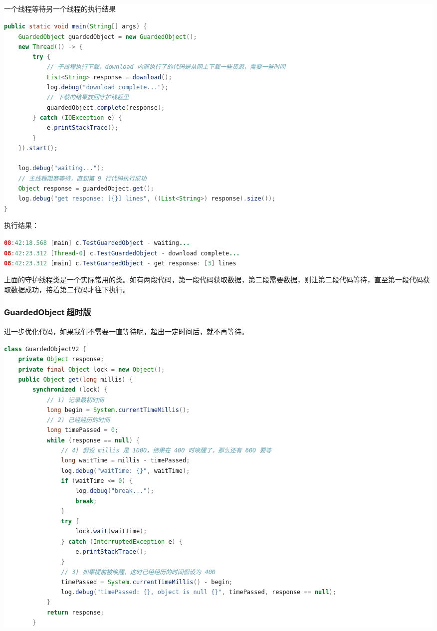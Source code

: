 一个线程等待另一个线程的执行结果

```java
public static void main(String[] args) {
    GuardedObject guardedObject = new GuardedObject();
    new Thread(() -> {
        try {
            // 子线程执行下载，download 内部执行了的代码是从网上下载一些资源，需要一些时间
            List<String> response = download();
            log.debug("download complete...");
            // 下载的结果放回守护线程里
            guardedObject.complete(response);
        } catch (IOException e) {
            e.printStackTrace();
        }
    }).start();
    
    log.debug("waiting...");
    // 主线程阻塞等待，直到第 9 行代码执行成功
    Object response = guardedObject.get();
    log.debug("get response: [{}] lines", ((List<String>) response).size());
}
```

执行结果：

```java
08:42:18.568 [main] c.TestGuardedObject - waiting...
08:42:23.312 [Thread-0] c.TestGuardedObject - download complete...
08:42:23.312 [main] c.TestGuardedObject - get response: [3] lines
```

上面的守护线程类是一个实际常用的类。如有两段代码，第一段代码获取数据，第二段需要数据，则让第二段代码等待，直至第一段代码获取数据成功，接着第二代码才往下执行。

### GuardedObject 超时版

进一步优化代码，如果我们不需要一直等待呢，超出一定时间后，就不再等待。

```java
class GuardedObjectV2 {
    private Object response;
    private final Object lock = new Object();
    public Object get(long millis) {
        synchronized (lock) {
            // 1) 记录最初时间
            long begin = System.currentTimeMillis();
            // 2) 已经经历的时间
            long timePassed = 0;
            while (response == null) {
                // 4) 假设 millis 是 1000，结果在 400 时唤醒了，那么还有 600 要等
                long waitTime = millis - timePassed;
                log.debug("waitTime: {}", waitTime);
                if (waitTime <= 0) {
                    log.debug("break...");
                    break;
                }
                try {
                    lock.wait(waitTime);
                } catch (InterruptedException e) {
                    e.printStackTrace();
                }
                // 3) 如果提前被唤醒，这时已经经历的时间假设为 400
                timePassed = System.currentTimeMillis() - begin;
                log.debug("timePassed: {}, object is null {}", timePassed, response == null);
            }
            return response;
        }
```